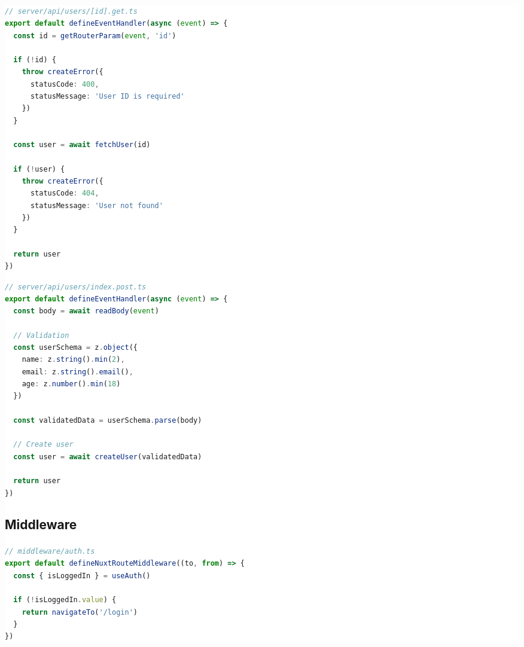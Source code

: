 ```typescript
// server/api/users/[id].get.ts
export default defineEventHandler(async (event) => {
  const id = getRouterParam(event, 'id')
  
  if (!id) {
    throw createError({
      statusCode: 400,
      statusMessage: 'User ID is required'
    })
  }
  
  const user = await fetchUser(id)
  
  if (!user) {
    throw createError({
      statusCode: 404,
      statusMessage: 'User not found'
    })
  }
  
  return user
})
```

```typescript
// server/api/users/index.post.ts
export default defineEventHandler(async (event) => {
  const body = await readBody(event)
  
  // Validation
  const userSchema = z.object({
    name: z.string().min(2),
    email: z.string().email(),
    age: z.number().min(18)
  })
  
  const validatedData = userSchema.parse(body)
  
  // Create user
  const user = await createUser(validatedData)
  
  return user
})
```

## Middleware

```typescript
// middleware/auth.ts
export default defineNuxtRouteMiddleware((to, from) => {
  const { isLoggedIn } = useAuth()
  
  if (!isLoggedIn.value) {
    return navigateTo('/login')
  }
})
```

